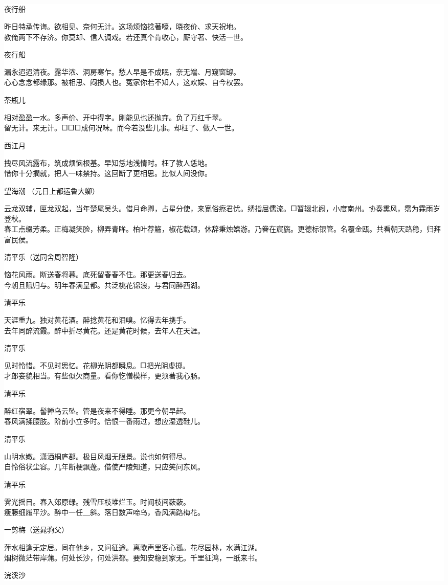 夜行船  

昨日特承传诲。欲相见、奈何无计。这场烦恼捻著嚎，晓夜价、求天祝地。  
教俺两下不存济。你莫却、信人调戏。若还真个肯收心，厮守著、快活一世。  

夜行船  

漏永迢迢清夜。露华浓、洞房寒乍。愁人早是不成眠，奈无端、月窥窗罅。  
心心念念都缘那。被相思、闷损人也。冤家你若不知人，这欢娱、自今权罢。  

茶瓶儿  

相对盈盈一水。多声价、开中得字。刚能见也还抛弃。负了万红千翠。  
留无计。来无计。□□□成何况味。而今若没些儿事。却枉了、做人一世。  

西江月  

拽尽风流露布，筑成烦恼根基。早知恁地浅情时。枉了教人恁地。  
惜你十分撋就，把人一味禁持。这回断了更相思。比似人间没你。  

望海潮  （元日上都运鲁大卿）  

云龙双辅，匣龙双起，当年楚尾吴头。借月命卿，占星分使，来宽俗瘵君忧。绣指屈儒流。□暂辍北阙，小度南州。协奏熏风，霈为霖雨岁登秋。  
春工点缀芳柔。正梅凝笑脸，柳弄青眸。柏叶荐觞，椒花载颂，休辞秉烛嬉游。乃眷在宸旒。更德标银管。名覆金瓯。共看朝天路稳，归拜富民侯。  

清平乐（送同舍周智隆）  

恼花风雨。断送春将暮。底死留春春不住。那更送春归去。  
今朝且赋归与。明年春满皇都。共泛桃花锦浪，与君同醉西湖。  

清平乐  

天涯重九。独对黄花酒。醉捻黄花和泪嗅。忆得去年携手。  
去年同醉流霞。醉中折尽黄花。还是黄花时候，去年人在天涯。  

清平乐  

见时怜惜。不见时思忆。花柳光阴都瞬息。□把光阴虚掷。  
才郎妾貌相当。有些似欠商量。看你忔憎模样，更须著我心肠。  

清平乐  

醉红宿翠。髻亸乌云坠。管是夜来不得睡。那更今朝早起。  
春风满揉腰肢。阶前小立多时。恰恨一番雨过，想应湿透鞋儿。  

清平乐  

山明水嫩。潇洒桐庐郡。极目风烟无限景。说也如何得尽。  
自怜俗状尘容。几年断梗飘蓬。借使严陵知道，只应笑问东风。  

清平乐  

霁光摇目。春入郊原绿。残雪压枝堆烂玉。时闻枝间蔌蔌。  
瘦藤细履平沙。醉中一任＿斜。落日数声啼乌，香风满路梅花。  

一剪梅（送晁驹父）  

萍水相逢无定居。同在他乡，又问征途。离歌声里客心孤。花尽园林，水满江湖。  
烟树微茫带岸蒲。何处长沙，何处洪都。要知安稳到家无。千里征鸿，一纸来书。  

浣溪沙  
